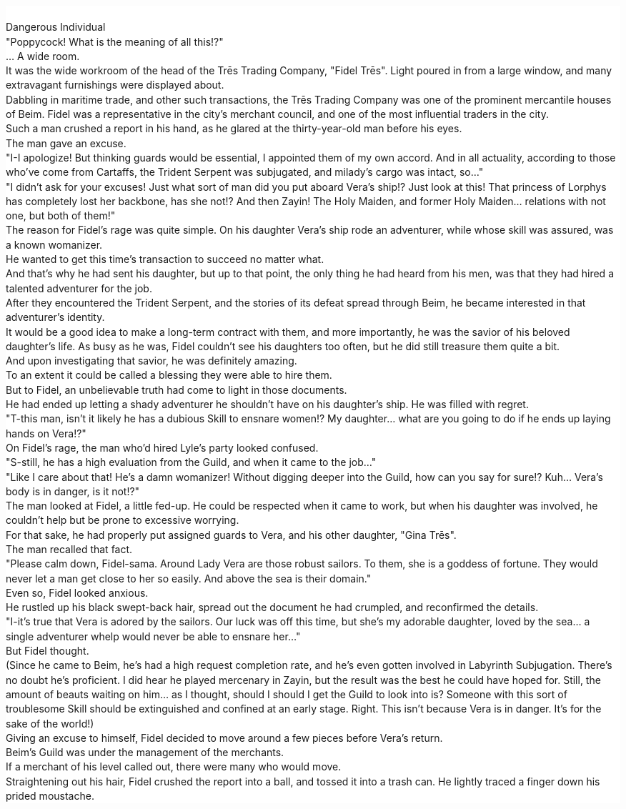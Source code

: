 <br/>
Dangerous Individual<br/>
"Poppycock! What is the meaning of all this!?"<br/>
… A wide room.<br/>
It was the wide workroom of the head of the Trēs Trading Company, "Fidel Trēs". Light poured in from a large window, and many extravagant furnishings were displayed about.<br/>
Dabbling in maritime trade, and other such transactions, the Trēs Trading Company was one of the prominent mercantile houses of Beim. Fidel was a representative in the city’s merchant council, and one of the most influential traders in the city.<br/>
Such a man crushed a report in his hand, as he glared at the thirty-year-old man before his eyes.<br/>
The man gave an excuse.<br/>
"I-I apologize! But thinking guards would be essential, I appointed them of my own accord. And in all actuality, according to those who’ve come from Cartaffs, the Trident Serpent was subjugated, and milady’s cargo was intact, so…"<br/>
"I didn’t ask for your excuses! Just what sort of man did you put aboard Vera’s ship!? Just look at this! That princess of Lorphys has completely lost her backbone, has she not!? And then Zayin! The Holy Maiden, and former Holy Maiden… relations with not one, but both of them!"<br/>
The reason for Fidel’s rage was quite simple. On his daughter Vera’s ship rode an adventurer, while whose skill was assured, was a known womanizer.<br/>
He wanted to get this time’s transaction to succeed no matter what.<br/>
And that’s why he had sent his daughter, but up to that point, the only thing he had heard from his men, was that they had hired a talented adventurer for the job.<br/>
After they encountered the Trident Serpent, and the stories of its defeat spread through Beim, he became interested in that adventurer’s identity.<br/>
It would be a good idea to make a long-term contract with them, and more importantly, he was the savior of his beloved daughter’s life. As busy as he was, Fidel couldn’t see his daughters too often, but he did still treasure them quite a bit.<br/>
And upon investigating that savior, he was definitely amazing.<br/>
To an extent it could be called a blessing they were able to hire them.<br/>
But to Fidel, an unbelievable truth had come to light in those documents.<br/>
He had ended up letting a shady adventurer he shouldn’t have on his daughter’s ship. He was filled with regret.<br/>
"T-this man, isn’t it likely he has a dubious Skill to ensnare women!? My daughter… what are you going to do if he ends up laying hands on Vera!?"<br/>
On Fidel’s rage, the man who’d hired Lyle’s party looked confused.<br/>
"S-still, he has a high evaluation from the Guild, and when it came to the job…"<br/>
"Like I care about that! He’s a damn womanizer! Without digging deeper into the Guild, how can you say for sure!? Kuh… Vera’s body is in danger, is it not!?"<br/>
The man looked at Fidel, a little fed-up. He could be respected when it came to work, but when his daughter was involved, he couldn’t help but be prone to excessive worrying.<br/>
For that sake, he had properly put assigned guards to Vera, and his other daughter, "Gina Trēs".<br/>
The man recalled that fact.<br/>
"Please calm down, Fidel-sama. Around Lady Vera are those robust sailors. To them, she is a goddess of fortune. They would never let a man get close to her so easily. And above the sea is their domain."<br/>
Even so, Fidel looked anxious.<br/>
He rustled up his black swept-back hair, spread out the document he had crumpled, and reconfirmed the details.<br/>
"I-it’s true that Vera is adored by the sailors. Our luck was off this time, but she’s my adorable daughter, loved by the sea… a single adventurer whelp would never be able to ensnare her…"<br/>
But Fidel thought.<br/>
(Since he came to Beim, he’s had a high request completion rate, and he’s even gotten involved in Labyrinth Subjugation. There’s no doubt he’s proficient. I did hear he played mercenary in Zayin, but the result was the best he could have hoped for. Still, the amount of beauts waiting on him… as I thought, should I should I get the Guild to look into is? Someone with this sort of troublesome Skill should be extinguished and confined at an early stage. Right. This isn’t because Vera is in danger. It’s for the sake of the world!)<br/>
Giving an excuse to himself, Fidel decided to move around a few pieces before Vera’s return.<br/>
Beim’s Guild was under the management of the merchants.<br/>
If a merchant of his level called out, there were many who would move.<br/>
Straightening out his hair, Fidel crushed the report into a ball, and tossed it into a trash can. He lightly traced a finger down his prided moustache.<br/>